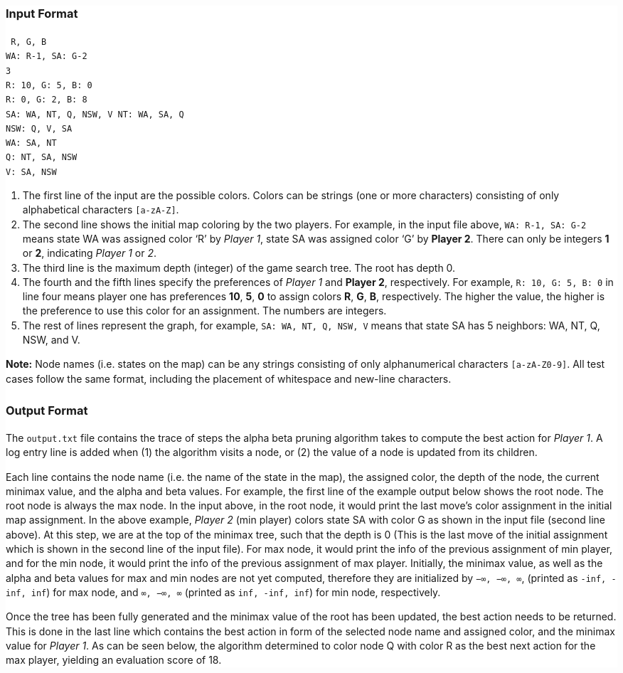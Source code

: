 ### Input Format

```
 R, G, B
WA: R-1, SA: G-2
3
R: 10, G: 5, B: 0
R: 0, G: 2, B: 8
SA: WA, NT, Q, NSW, V NT: WA, SA, Q
NSW: Q, V, SA
WA: SA, NT
Q: NT, SA, NSW
V: SA, NSW
```

1. The first line of the input are the possible colors. Colors can be strings (one or more characters) consisting of only alphabetical characters `[a-zA-Z]`.
2. The second line shows the initial map coloring by the two players. For example, in the input file above, `WA: R-1, SA: G-2` means state WA was assigned color ‘R’ by *Player 1*, state SA was assigned color ‘G’ by **Player 2**. There can only be integers **1** or **2**, indicating *Player 1* or *2*.
3. The third line is the maximum depth (integer) of the game search tree. The root has depth 0.
4. The fourth and the fifth lines specify the preferences of *Player 1* and **Player 2**, respectively. For example, `R: 10, G: 5, B: 0` in line four means player one has preferences **10**, **5**, **0** to assign colors **R**, **G**, **B**, respectively. The higher the value, the higher is the preference to use this color for an assignment. The numbers are integers.
5. The rest of lines represent the graph, for example, `SA: WA, NT, Q, NSW, V` means that state SA has 5 neighbors: WA, NT, Q, NSW, and V.

**Note:** Node names (i.e. states on the map) can be any strings consisting of only alphanumerical characters `[a-zA-Z0-9]`. All test cases follow the same format, including the placement of whitespace and new-line characters.

### Output Format

The `output.txt` file contains the trace of steps the alpha beta pruning algorithm takes to compute the best action for *Player 1*. A log entry line is added when (1) the algorithm visits a node, or (2) the value of a node is updated from its children.

Each line contains the node name (i.e. the name of the state in the map), the assigned color, the depth of the node, the current minimax value, and the alpha and beta values. For example, the first line of the example output below shows the root node. The root node is always the max node. In the input above, in the root node, it would print the last move’s color assignment in the initial map assignment. In the above example, *Player 2* (min player) colors state SA with color G as shown in the input file (second line above). At this step, we are at the top of the minimax tree, such that the depth is 0 (This is the last move of the initial assignment which is shown in the second line of the input file). For max node, it would print the info of the previous assignment of min player, and for the min node, it would print the info of the previous assignment of max player. Initially, the minimax value, as well as the alpha and beta values for max and min nodes are not yet computed, therefore they are initialized by `−∞, −∞, ∞`, (printed as `-inf, -inf, inf`) for max node, and `∞, −∞, ∞` (printed as `inf, -inf, inf`) for min node, respectively.

Once the tree has been fully generated and the minimax value of the root has been updated, the best action needs to be returned. This is done in the last line which contains the best action in form of the selected node name and assigned color, and the minimax value for *Player 1*. As can be seen below, the algorithm determined to color node Q with color R as the best next action for the max player, yielding an evaluation score of 18.
